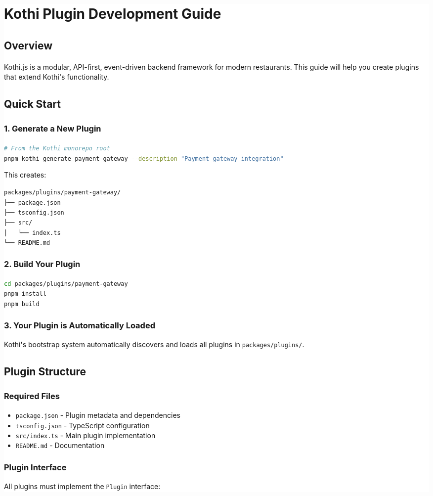 # Kothi Plugin Development Guide

## Overview

Kothi.js is a modular, API-first, event-driven backend framework for modern restaurants. This guide will help you create plugins that extend Kothi's functionality.

## Quick Start

### 1. Generate a New Plugin

```bash
# From the Kothi monorepo root
pnpm kothi generate payment-gateway --description "Payment gateway integration"
```

This creates:
```
packages/plugins/payment-gateway/
├── package.json
├── tsconfig.json
├── src/
│   └── index.ts
└── README.md
```

### 2. Build Your Plugin

```bash
cd packages/plugins/payment-gateway
pnpm install
pnpm build
```

### 3. Your Plugin is Automatically Loaded

Kothi's bootstrap system automatically discovers and loads all plugins in `packages/plugins/`.

## Plugin Structure

### Required Files

- `package.json` - Plugin metadata and dependencies
- `tsconfig.json` - TypeScript configuration
- `src/index.ts` - Main plugin implementation
- `README.md` - Documentation

### Plugin Interface

All plugins must implement the `Plugin` interface:
